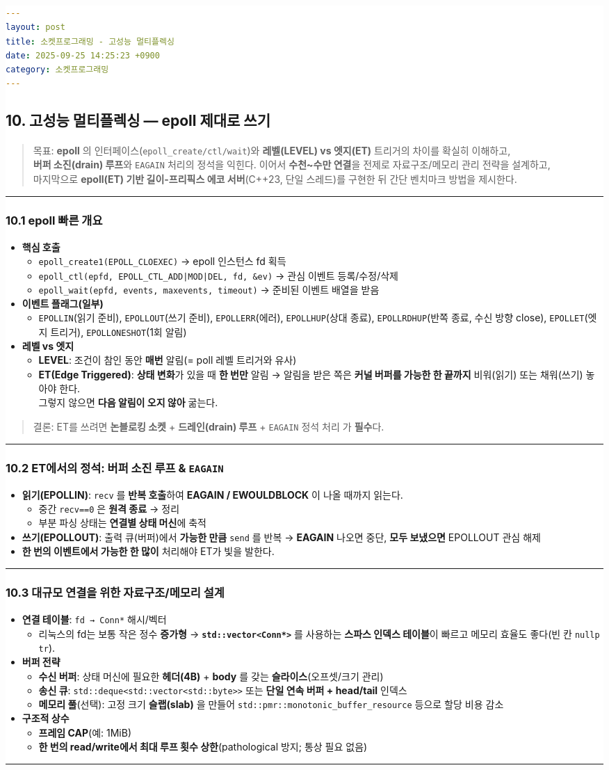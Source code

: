 ```yaml
---
layout: post
title: 소켓프로그래밍 - 고성능 멀티플렉싱
date: 2025-09-25 14:25:23 +0900
category: 소켓프로그래밍
---
```

## 10. 고성능 멀티플렉싱 — epoll 제대로 쓰기

> 목표: **epoll** 의 인터페이스(`epoll_create/ctl/wait`)와 **레벨(LEVEL) vs 엣지(ET)** 트리거의 차이를 확실히 이해하고,  
> **버퍼 소진(drain) 루프**와 `EAGAIN` 처리의 정석을 익힌다. 이어서 **수천~수만 연결**을 전제로 자료구조/메모리 관리 전략을 설계하고,  
> 마지막으로 **epoll(ET) 기반 길이-프리픽스 에코 서버**(C++23, 단일 스레드)를 구현한 뒤 간단 벤치마크 방법을 제시한다.

---

### 10.1 epoll 빠른 개요

- **핵심 호출**
  - `epoll_create1(EPOLL_CLOEXEC)` → epoll 인스턴스 fd 획득
  - `epoll_ctl(epfd, EPOLL_CTL_ADD|MOD|DEL, fd, &ev)` → 관심 이벤트 등록/수정/삭제
  - `epoll_wait(epfd, events, maxevents, timeout)` → 준비된 이벤트 배열을 받음
- **이벤트 플래그(일부)**
  - `EPOLLIN`(읽기 준비), `EPOLLOUT`(쓰기 준비), `EPOLLERR`(에러), `EPOLLHUP`(상대 종료),
    `EPOLLRDHUP`(반쪽 종료, 수신 방향 close), `EPOLLET`(엣지 트리거), `EPOLLONESHOT`(1회 알림)
- **레벨 vs 엣지**
  - **LEVEL**: 조건이 참인 동안 **매번** 알림(= poll 레벨 트리거와 유사)
  - **ET(Edge Triggered)**: **상태 변화**가 있을 때 **한 번만** 알림 → 알림을 받은 쪽은 **커널 버퍼를 가능한 한 끝까지** 비워(읽기) 또는 채워(쓰기) 놓아야 한다.  
    그렇지 않으면 **다음 알림이 오지 않아** 굶는다.

> 결론: ET를 쓰려면 **논블로킹 소켓** + **드레인(drain) 루프** + `EAGAIN` 정석 처리 가 **필수**다.

---

### 10.2 ET에서의 정석: **버퍼 소진 루프** & `EAGAIN`

- **읽기(EPOLLIN)**: `recv` 를 **반복 호출**하여 **EAGAIN / EWOULDBLOCK** 이 나올 때까지 읽는다.
  - 중간 `recv==0` 은 **원격 종료** → 정리
  - 부분 파싱 상태는 **연결별 상태 머신**에 축적
- **쓰기(EPOLLOUT)**: 출력 큐(버퍼)에서 **가능한 만큼** `send` 를 반복 → **EAGAIN** 나오면 중단, **모두 보냈으면** EPOLLOUT 관심 해제
- **한 번의 이벤트에서 가능한 한 많이** 처리해야 ET가 빛을 발한다.

---

### 10.3 대규모 연결을 위한 자료구조/메모리 설계

- **연결 테이블**: `fd → Conn*` 해시/벡터
  - 리눅스의 fd는 보통 작은 정수 **증가형** → **`std::vector<Conn*>`** 를 사용하는 **스파스 인덱스 테이블**이 빠르고 메모리 효율도 좋다(빈 칸 `nullptr`).
- **버퍼 전략**
  - **수신 버퍼**: 상태 머신에 필요한 **헤더(4B)** + **body** 를 갖는 **슬라이스**(오프셋/크기 관리)
  - **송신 큐**: `std::deque<std::vector<std::byte>>` 또는 **단일 연속 버퍼 + head/tail** 인덱스
  - **메모리 풀**(선택): 고정 크기 **슬랩(slab)** 을 만들어 `std::pmr::monotonic_buffer_resource` 등으로 할당 비용 감소
- **구조적 상수**
  - **프레임 CAP**(예: 1MiB)
  - **한 번의 read/write에서 최대 루프 횟수 상한**(pathological 방지; 통상 필요 없음)

---